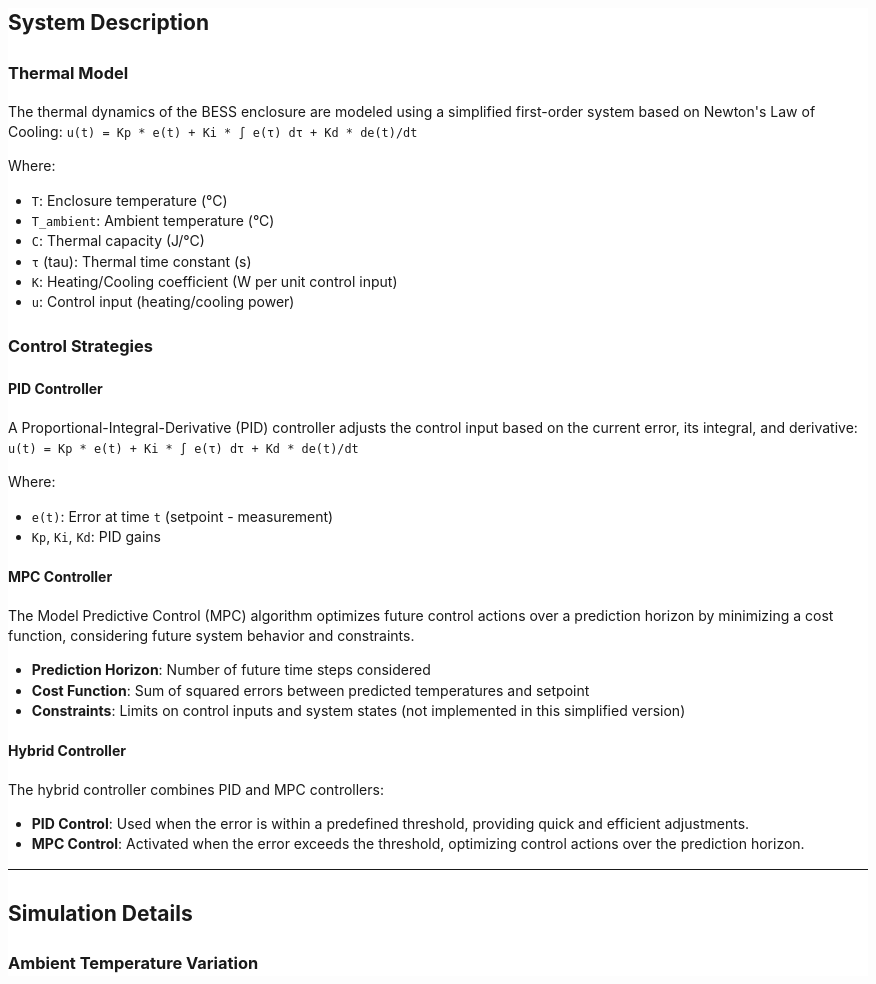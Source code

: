 
## System Description

### Thermal Model

The thermal dynamics of the BESS enclosure are modeled using a simplified first-order system based on Newton's Law of Cooling:
` u(t) = Kp * e(t) + Ki * ∫ e(τ) dτ + Kd * de(t)/dt `

Where:
- `T`: Enclosure temperature (°C)
- `T_ambient`: Ambient temperature (°C)
- `C`: Thermal capacity (J/°C)
- `τ` (tau): Thermal time constant (s)
- `K`: Heating/Cooling coefficient (W per unit control input)
- `u`: Control input (heating/cooling power)

### Control Strategies

#### PID Controller

A Proportional-Integral-Derivative (PID) controller adjusts the control input based on the current error, its integral, and derivative:
`u(t) = Kp * e(t) + Ki * ∫ e(τ) dτ + Kd * de(t)/dt`

Where:
- `e(t)`: Error at time `t` (setpoint - measurement)
- `Kp`, `Ki`, `Kd`: PID gains


#### MPC Controller

The Model Predictive Control (MPC) algorithm optimizes future control actions over a prediction horizon by minimizing a cost function, considering future system behavior and constraints.

- **Prediction Horizon**: Number of future time steps considered
- **Cost Function**: Sum of squared errors between predicted temperatures and setpoint
- **Constraints**: Limits on control inputs and system states (not implemented in this simplified version)

#### Hybrid Controller

The hybrid controller combines PID and MPC controllers:

- **PID Control**: Used when the error is within a predefined threshold, providing quick and efficient adjustments.
- **MPC Control**: Activated when the error exceeds the threshold, optimizing control actions over the prediction horizon.

---

## Simulation Details

### Ambient Temperature Variation
